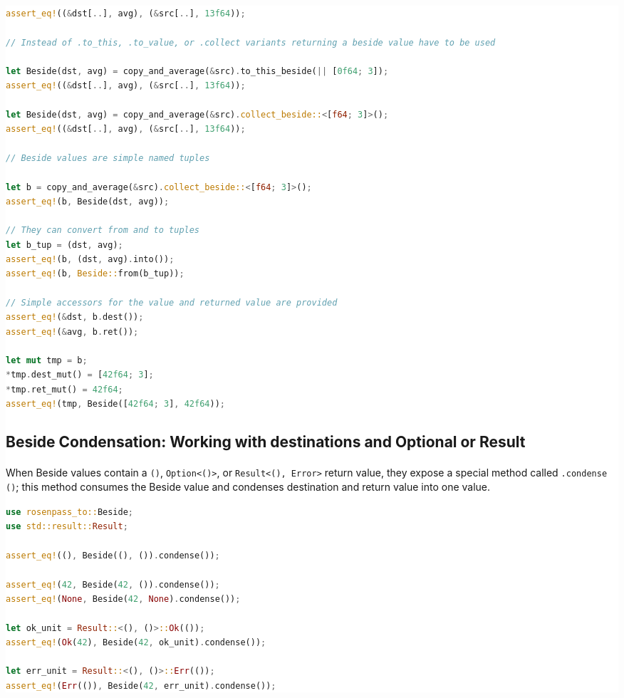 ```rust
assert_eq!((&dst[..], avg), (&src[..], 13f64));

// Instead of .to_this, .to_value, or .collect variants returning a beside value have to be used

let Beside(dst, avg) = copy_and_average(&src).to_this_beside(|| [0f64; 3]);
assert_eq!((&dst[..], avg), (&src[..], 13f64));

let Beside(dst, avg) = copy_and_average(&src).collect_beside::<[f64; 3]>();
assert_eq!((&dst[..], avg), (&src[..], 13f64));

// Beside values are simple named tuples

let b = copy_and_average(&src).collect_beside::<[f64; 3]>();
assert_eq!(b, Beside(dst, avg));

// They can convert from and to tuples
let b_tup = (dst, avg);
assert_eq!(b, (dst, avg).into());
assert_eq!(b, Beside::from(b_tup));

// Simple accessors for the value and returned value are provided
assert_eq!(&dst, b.dest());
assert_eq!(&avg, b.ret());

let mut tmp = b;
*tmp.dest_mut() = [42f64; 3];
*tmp.ret_mut() = 42f64;
assert_eq!(tmp, Beside([42f64; 3], 42f64));
```

## Beside Condensation: Working with destinations and Optional or Result

When Beside values contain a `()`, `Option<()>`, or `Result<(), Error>` return value, they expose a special method called `.condense()`; this method consumes the Beside value and condenses destination and return value into one value.

```rust
use rosenpass_to::Beside;
use std::result::Result;

assert_eq!((), Beside((), ()).condense());

assert_eq!(42, Beside(42, ()).condense());
assert_eq!(None, Beside(42, None).condense());

let ok_unit = Result::<(), ()>::Ok(());
assert_eq!(Ok(42), Beside(42, ok_unit).condense());

let err_unit = Result::<(), ()>::Err(());
assert_eq!(Err(()), Beside(42, err_unit).condense());
```
